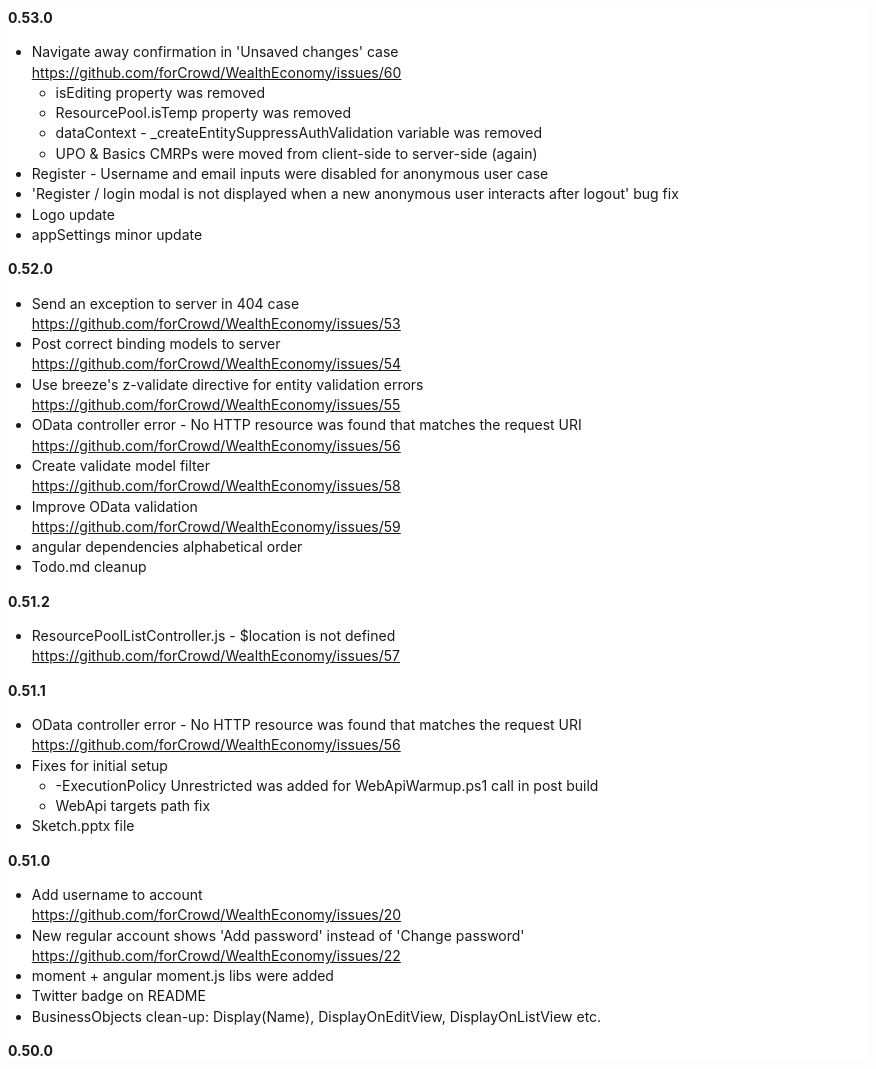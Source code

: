 **0.53.0**

* Navigate away confirmation in 'Unsaved changes' case  
https://github.com/forCrowd/WealthEconomy/issues/60
  * isEditing property was removed
  * ResourcePool.isTemp property was removed
  * dataContext - _createEntitySuppressAuthValidation variable was removed
  * UPO & Basics CMRPs were moved from client-side to server-side (again)
* Register - Username and email inputs were disabled for anonymous user case
* 'Register / login modal is not displayed when a new anonymous user interacts after logout' bug fix
* Logo update
* appSettings minor update

**0.52.0**

* Send an exception to server in 404 case  
https://github.com/forCrowd/WealthEconomy/issues/53
* Post correct binding models to server  
https://github.com/forCrowd/WealthEconomy/issues/54
* Use breeze's z-validate directive for entity validation errors  
https://github.com/forCrowd/WealthEconomy/issues/55
* OData controller error - No HTTP resource was found that matches the request URI  
https://github.com/forCrowd/WealthEconomy/issues/56
* Create validate model filter  
https://github.com/forCrowd/WealthEconomy/issues/58
* Improve OData validation  
https://github.com/forCrowd/WealthEconomy/issues/59
* angular dependencies alphabetical order
* Todo.md cleanup

**0.51.2**

* ResourcePoolListController.js - $location is not defined  
https://github.com/forCrowd/WealthEconomy/issues/57

**0.51.1**

* OData controller error - No HTTP resource was found that matches the request URI  
https://github.com/forCrowd/WealthEconomy/issues/56
* Fixes for initial setup
  * -ExecutionPolicy Unrestricted was added for WebApiWarmup.ps1 call in post build
  * WebApi targets path fix
* Sketch.pptx file

**0.51.0**

* Add username to account  
https://github.com/forCrowd/WealthEconomy/issues/20
* New regular account shows 'Add password' instead of 'Change password'  
https://github.com/forCrowd/WealthEconomy/issues/22
* moment + angular moment.js libs were added
* Twitter badge on README
* BusinessObjects clean-up: Display(Name), DisplayOnEditView, DisplayOnListView etc.

**0.50.0**
